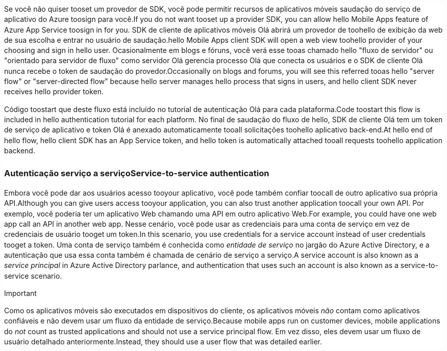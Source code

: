 <span data-ttu-id="dc61a-144">Se você não quiser tooset um provedor de SDK, você pode permitir recursos de aplicativos móveis saudação do serviço de aplicativo do Azure toosign para você.</span><span class="sxs-lookup"><span data-stu-id="dc61a-144">If you do not want tooset up a provider SDK, you can allow hello Mobile Apps feature of Azure App Service toosign in for you.</span></span> <span data-ttu-id="dc61a-145">SDK de cliente de aplicativos móveis Olá abrirá um provedor de toohello de exibição da web de sua escolha e entrar no usuário de saudação.</span><span class="sxs-lookup"><span data-stu-id="dc61a-145">hello Mobile Apps client SDK will open a web view toohello provider of your choosing and sign in hello user.</span></span> <span data-ttu-id="dc61a-146">Ocasionalmente em blogs e fóruns, você verá esse tooas chamado hello "fluxo de servidor" ou "orientado para servidor de fluxo" como servidor Olá gerencia processo Olá que conecta os usuários e o SDK de cliente Olá nunca recebe o token de saudação do provedor.</span><span class="sxs-lookup"><span data-stu-id="dc61a-146">Occasionally on blogs and forums, you will see this referred tooas hello "server flow" or "server-directed flow" because hello server manages hello process that signs in users, and hello client SDK never receives hello provider token.</span></span>

<span data-ttu-id="dc61a-147">Código toostart que deste fluxo está incluído no tutorial de autenticação Olá para cada plataforma.</span><span class="sxs-lookup"><span data-stu-id="dc61a-147">Code toostart this flow is included in hello authentication tutorial for each platform.</span></span> <span data-ttu-id="dc61a-148">No final de saudação do fluxo de hello, SDK de cliente Olá tem um token de serviço de aplicativo e token Olá é anexado automaticamente tooall solicitações toohello aplicativo back-end.</span><span class="sxs-lookup"><span data-stu-id="dc61a-148">At hello end of hello flow, hello client SDK has an App Service token, and hello token is automatically attached tooall requests toohello application backend.</span></span>

### <a name="service-to-service-authentication"></a><span data-ttu-id="dc61a-149">Autenticação serviço a serviço</span><span class="sxs-lookup"><span data-stu-id="dc61a-149">Service-to-service authentication</span></span>
<span data-ttu-id="dc61a-150">Embora você pode dar aos usuários acesso tooyour aplicativo, você pode também confiar toocall de outro aplicativo sua própria API.</span><span class="sxs-lookup"><span data-stu-id="dc61a-150">Although you can give users access tooyour application, you can also trust another application toocall your own API.</span></span> <span data-ttu-id="dc61a-151">Por exemplo, você poderia ter um aplicativo Web chamando uma API em outro aplicativo Web.</span><span class="sxs-lookup"><span data-stu-id="dc61a-151">For example, you could have one web app call an API in another web app.</span></span> <span data-ttu-id="dc61a-152">Nesse cenário, você pode usar as credenciais para uma conta de serviço em vez de credenciais de usuário tooget um token.</span><span class="sxs-lookup"><span data-stu-id="dc61a-152">In this scenario, you use credentials for a service account instead of user credentials tooget a token.</span></span> <span data-ttu-id="dc61a-153">Uma conta de serviço também é conhecida como *entidade de serviço* no jargão do Azure Active Directory, e a autenticação que usa essa conta também é chamada de cenário de serviço a serviço.</span><span class="sxs-lookup"><span data-stu-id="dc61a-153">A service account is also known as a *service principal* in Azure Active Directory parlance, and authentication that uses such an account is also known as a service-to-service scenario.</span></span>

> [!IMPORTANT]
> <span data-ttu-id="dc61a-154">Como os aplicativos móveis são executados em dispositivos do cliente, os aplicativos móveis *não* contam como aplicativos confiáveis e não devem usar um fluxo da entidade de serviço.</span><span class="sxs-lookup"><span data-stu-id="dc61a-154">Because mobile apps run on customer devices, mobile applications do *not* count as trusted applications and should not use a service principal flow.</span></span> <span data-ttu-id="dc61a-155">Em vez disso, eles devem usar um fluxo de usuário detalhado anteriormente.</span><span class="sxs-lookup"><span data-stu-id="dc61a-155">Instead, they should use a user flow that was detailed earlier.</span></span>
> 
> 


[apia-user]: ../app-service-api/app-service-api-dotnet-user-principal-auth.md
[apia-service]: ../app-service-api/app-service-api-dotnet-service-principal-auth.md
[web-getstarted]: ../app-service-web/app-service-web-get-started-2.md#authenticate-your-users
[iOS]: ../app-service-mobile/app-service-mobile-ios-get-started-users.md
[Android]: ../app-service-mobile/app-service-mobile-android-get-started-users.md
[xamarin]: ../app-service-mobile/app-service-mobile-xamarin-ios-get-started-users.md
[ Xamarin]: ../app-service-mobile/app-service-mobile-xamarin-android-get-started-users.md
[xamarin. Forms]: ../app-service-mobile/app-service-mobile-xamarin-forms-get-started-users.md
[Windows]: ../app-service-mobile/app-service-mobile-windows-store-dotnet-get-started-users.md
[Cordova]: ../app-service-mobile/app-service-mobile-cordova-get-started-users.md
[AAD]: ../app-service-mobile/app-service-mobile-how-to-configure-active-directory-authentication.md
[Facebook]: ../app-service-mobile/app-service-mobile-how-to-configure-facebook-authentication.md
[Google]: ../app-service-mobile/app-service-mobile-how-to-configure-google-authentication.md
[MSA]: ../app-service-mobile/app-service-mobile-how-to-configure-microsoft-authentication.md
[Twitter]: ../app-service-mobile/app-service-mobile-how-to-configure-twitter-authentication.md
[custom-auth]: ../app-service-mobile/app-service-mobile-dotnet-backend-how-to-use-server-sdk.md#custom-auth
[ADAL-Android]: ../app-service-mobile/app-service-mobile-android-how-to-use-client-library.md#adal
[ADAL-iOS]: ../app-service-mobile/app-service-mobile-ios-how-to-use-client-library.md#adal
[ADAL-dotnet]: ../app-service-mobile/app-service-mobile-dotnet-how-to-use-client-library.md#adal